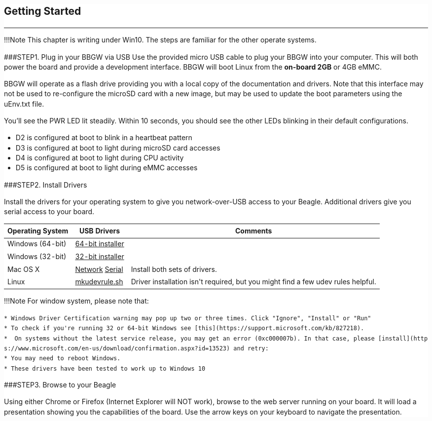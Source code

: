 
## Getting Started
----

!!!Note
    This chapter is writing under Win10. The steps are familiar for the other operate systems.

###STEP1. Plug in your BBGW via USB
Use the provided micro USB cable to plug your BBGW into your computer. This will both power the board and provide a development interface. BBGW will boot Linux from the **on-board 2GB** or 4GB eMMC.

BBGW will operate as a flash drive providing you with a local copy of the documentation and drivers. Note that this interface may not be used to re-configure the microSD card with a new image, but may be used to update the boot parameters using the uEnv.txt file.

You’ll see the PWR LED lit steadily. Within 10 seconds, you should see the other LEDs blinking in their default configurations.

- D2 is configured at boot to blink in a heartbeat pattern
- D3 is configured at boot to light during microSD card accesses
- D4 is configured at boot to light during CPU activity
- D5 is configured at boot to light during eMMC accesses

###STEP2. Install Drivers

Install the drivers for your operating system to give you network-over-USB access to your Beagle. Additional drivers give you serial access to your board.

|Operating System |	USB Drivers |	Comments |
|---------------------|---------|------------|
|Windows (64-bit) |	[64-bit installer](http://beagleboard.org/static/Drivers/Windows/BONE_D64.exe)	 | |
|Windows (32-bit) |	[32-bit installer](http://beagleboard.org/static/Drivers/Windows/BONE_DRV.exe)||
|Mac OS X|[Network](http://beagleboard.org/static/Drivers/MacOSX/RNDIS/HoRNDIS.pkg) [Serial](http://beagleboard.org/static/Drivers/MacOSX/FTDI/EnergiaFTDIDrivers2.2.18.pkg) | Install both sets of drivers.|
|Linux|[mkudevrule.sh](http://beagleboard.org/static/Drivers/Linux/FTDI/mkudevrule.sh)|Driver installation isn't required, but you might find a few udev rules helpful.|

!!!Note
    For window system, please note that:

    * Windows Driver Certification warning may pop up two or three times. Click "Ignore", "Install" or "Run"
    * To check if you're running 32 or 64-bit Windows see [this](https://support.microsoft.com/kb/827218).
    *  On systems without the latest service release, you may get an error (0xc000007b). In that case, please [install](https://www.microsoft.com/en-us/download/confirmation.aspx?id=13523) and retry:
    * You may need to reboot Windows.
    * These drivers have been tested to work up to Windows 10


###STEP3. Browse to your Beagle

Using either Chrome or Firefox (Internet Explorer will NOT work), browse to the web server running on your board. It will load a presentation showing you the capabilities of the board. Use the arrow keys on your keyboard to navigate the presentation.
